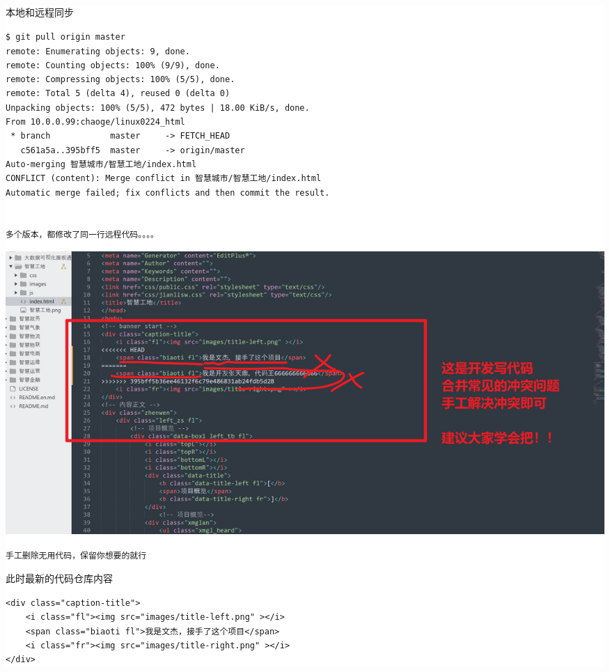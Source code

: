 

本地和远程同步

```
$ git pull origin master
remote: Enumerating objects: 9, done.
remote: Counting objects: 100% (9/9), done.
remote: Compressing objects: 100% (5/5), done.
remote: Total 5 (delta 4), reused 0 (delta 0)
Unpacking objects: 100% (5/5), 472 bytes | 18.00 KiB/s, done.
From 10.0.0.99:chaoge/linux0224_html
 * branch            master     -> FETCH_HEAD
   c561a5a..395bff5  master     -> origin/master
Auto-merging 智慧城市/智慧工地/index.html
CONFLICT (content): Merge conflict in 智慧城市/智慧工地/index.html
Automatic merge failed; fix conflicts and then commit the result.


多个版本，都修改了同一行远程代码。。。。
```



![1658373208127](pic/1658373208127.png)

```
手工删除无用代码，保留你想要的就行

```



此时最新的代码仓库内容

```
<div class="caption-title">
    <i class="fl"><img src="images/title-left.png" ></i>
    <span class="biaoti fl">我是文杰，接手了这个项目</span>
    <i class="fr"><img src="images/title-right.png" ></i>
</div>

```

